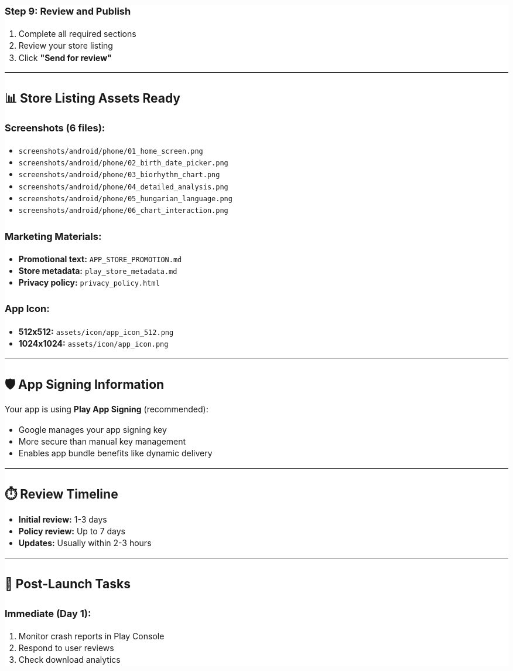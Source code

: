 ### **Step 9: Review and Publish**
1. Complete all required sections
2. Review your store listing
3. Click **"Send for review"**

---

## 📊 **Store Listing Assets Ready**

### **Screenshots (6 files):**
- `screenshots/android/phone/01_home_screen.png`
- `screenshots/android/phone/02_birth_date_picker.png`
- `screenshots/android/phone/03_biorhythm_chart.png`
- `screenshots/android/phone/04_detailed_analysis.png`
- `screenshots/android/phone/05_hungarian_language.png`
- `screenshots/android/phone/06_chart_interaction.png`

### **Marketing Materials:**
- **Promotional text:** `APP_STORE_PROMOTION.md`
- **Store metadata:** `play_store_metadata.md`
- **Privacy policy:** `privacy_policy.html`

### **App Icon:**
- **512x512:** `assets/icon/app_icon_512.png`
- **1024x1024:** `assets/icon/app_icon.png`

---

## 🛡️ **App Signing Information**

Your app is using **Play App Signing** (recommended):
- Google manages your app signing key
- More secure than manual key management
- Enables app bundle benefits like dynamic delivery

---

## ⏱️ **Review Timeline**

- **Initial review:** 1-3 days
- **Policy review:** Up to 7 days
- **Updates:** Usually within 2-3 hours

---

## 🎯 **Post-Launch Tasks**

### **Immediate (Day 1):**
1. Monitor crash reports in Play Console
2. Respond to user reviews
3. Check download analytics
